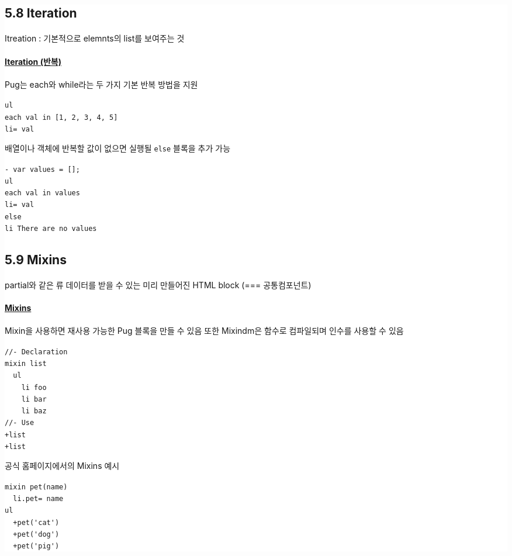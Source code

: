## 5.8 Iteration

Itreation : 기본적으로 elemnts의 list를 보여주는 것

#### [Iteration (반복)](https://pugjs.org/language/iteration.html)

Pug는 each와 while라는 두 가지 기본 반복 방법을 지원

```pug
ul
each val in [1, 2, 3, 4, 5]
li= val
```

배열이나 객체에 반복할 값이 없으면 실행될 `else` 블록을 추가 가능

```pug
- var values = [];
ul
each val in values
li= val
else
li There are no values
```

## 5.9 Mixins

partial와 같은 류
데이터를 받을 수 있는 미리 만들어진 HTML block (=== 공통컴포넌트)

#### [Mixins](https://pugjs.org/language/mixins.html)

Mixin을 사용하면 재사용 가능한 Pug 블록을 만들 수 있음
또한 Mixindm은 함수로 컴파일되며 인수를 사용할 수 있음

```pug
//- Declaration
mixin list
  ul
    li foo
    li bar
    li baz
//- Use
+list
+list
```

공식 홈페이지에서의 Mixins 예시

```pug
mixin pet(name)
  li.pet= name
ul
  +pet('cat')
  +pet('dog')
  +pet('pig')
```
